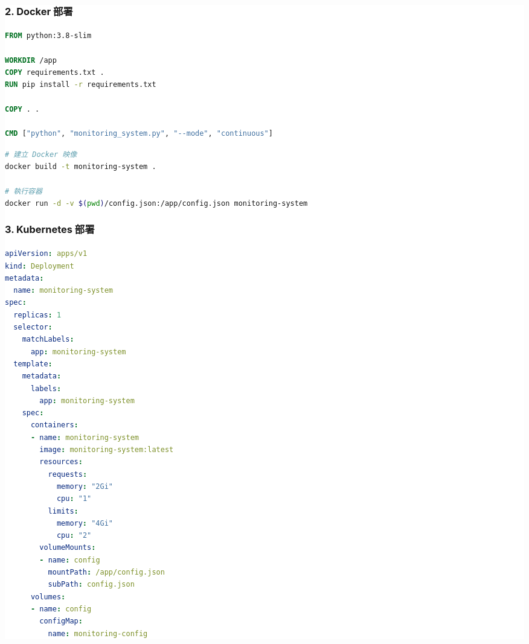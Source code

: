 ### 2. Docker 部署

```dockerfile
FROM python:3.8-slim

WORKDIR /app
COPY requirements.txt .
RUN pip install -r requirements.txt

COPY . .

CMD ["python", "monitoring_system.py", "--mode", "continuous"]
```

```bash
# 建立 Docker 映像
docker build -t monitoring-system .

# 執行容器
docker run -d -v $(pwd)/config.json:/app/config.json monitoring-system
```

### 3. Kubernetes 部署

```yaml
apiVersion: apps/v1
kind: Deployment
metadata:
  name: monitoring-system
spec:
  replicas: 1
  selector:
    matchLabels:
      app: monitoring-system
  template:
    metadata:
      labels:
        app: monitoring-system
    spec:
      containers:
      - name: monitoring-system
        image: monitoring-system:latest
        resources:
          requests:
            memory: "2Gi"
            cpu: "1"
          limits:
            memory: "4Gi"
            cpu: "2"
        volumeMounts:
        - name: config
          mountPath: /app/config.json
          subPath: config.json
      volumes:
      - name: config
        configMap:
          name: monitoring-config
```
